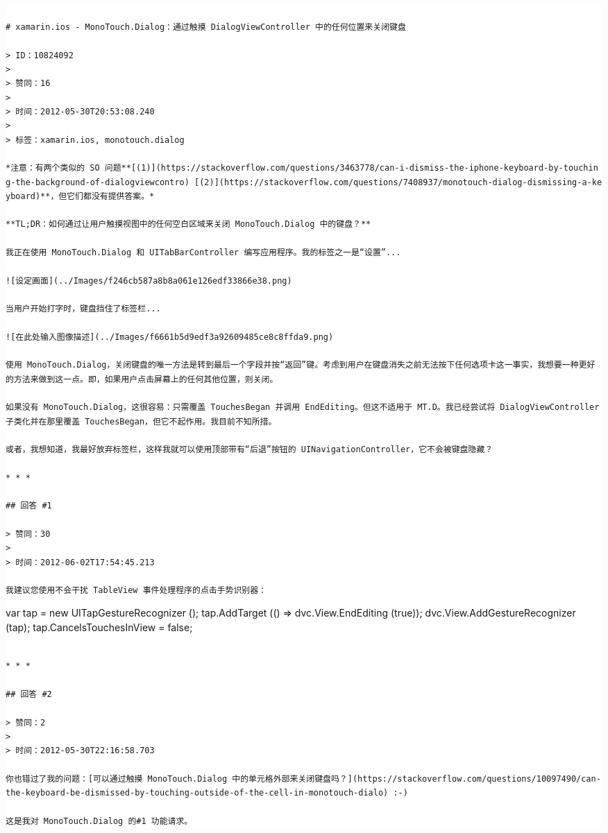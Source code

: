 ```

# xamarin.ios - MonoTouch.Dialog：通过触摸 DialogViewController 中的任何位置来关闭键盘

> ID：10824092
> 
> 赞同：16
> 
> 时间：2012-05-30T20:53:08.240
> 
> 标签：xamarin.ios, monotouch.dialog

*注意：有两个类似的 SO 问题**[(1)](https://stackoverflow.com/questions/3463778/can-i-dismiss-the-iphone-keyboard-by-touching-the-background-of-dialogviewcontro) [(2)](https://stackoverflow.com/questions/7408937/monotouch-dialog-dismissing-a-keyboard)**，但它们都没有提供答案。*

**TL;DR：如何通过让用户触摸视图中的任何空白区域来关闭 MonoTouch.Dialog 中的键盘？**

我正在使用 MonoTouch.Dialog 和 UITabBarController 编写应用程序。我的标签之一是“设置”...

![设定画面](../Images/f246cb587a8b8a061e126edf33866e38.png)

当用户开始打字时，键盘挡住了标签栏...

![在此处输入图像描述](../Images/f6661b5d9edf3a92609485ce8c8ffda9.png)

使用 MonoTouch.Dialog，关闭键盘的唯一方法是转到最后一个字段并按“返回”键。考虑到用户在键盘消失之前无法按下任何选项卡这一事实，我想要一种更好的方法来做到这一点。即，如果用户点击屏幕上的任何其他位置，则关闭。

如果没有 MonoTouch.Dialog，这很容易：只需覆盖 TouchesBegan 并调用 EndEditing。但这不适用于 MT.D。我已经尝试将 DialogViewController 子类化并在那里覆盖 TouchesBegan，但它不起作用。我目前不知所措。

或者，我想知道，我最好放弃标签栏，这样我就可以使用顶部带有“后退”按钮的 UINavigationController，它不会被键盘隐藏？

* * *

## 回答 #1

> 赞同：30
> 
> 时间：2012-06-02T17:54:45.213

我建议您使用不会干扰 TableView 事件处理程序的点击手势识别器：

```
var tap = new UITapGestureRecognizer ();
tap.AddTarget (() => dvc.View.EndEditing (true));
dvc.View.AddGestureRecognizer (tap);
tap.CancelsTouchesInView = false; 
```

* * *

## 回答 #2

> 赞同：2
> 
> 时间：2012-05-30T22:16:58.703

你也错过了我的问题：[可以通过触摸 MonoTouch.Dialog 中的单元格外部来关闭键盘吗？](https://stackoverflow.com/questions/10097490/can-the-keyboard-be-dismissed-by-touching-outside-of-the-cell-in-monotouch-dialo) :-)

这是我对 MonoTouch.Dialog 的#1 功能请求。

```